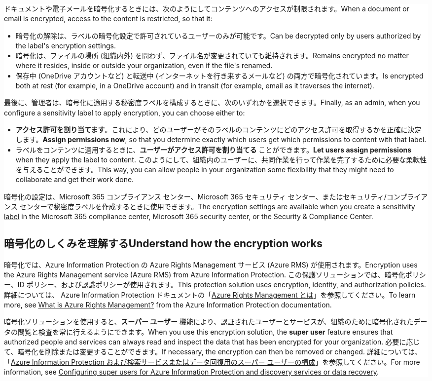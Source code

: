 <span data-ttu-id="1fbe4-111">ドキュメントや電子メールを暗号化するときには、次のようにしてコンテンツへのアクセスが制限されます。</span><span class="sxs-lookup"><span data-stu-id="1fbe4-111">When a document or email is encrypted, access to the content is restricted, so that it:</span></span>

- <span data-ttu-id="1fbe4-112">暗号化の解除は、ラベルの暗号化設定で許可されているユーザーのみが可能です。</span><span class="sxs-lookup"><span data-stu-id="1fbe4-112">Can be decrypted only by users authorized by the label's encryption settings.</span></span>
- <span data-ttu-id="1fbe4-113">暗号化は、ファイルの場所 (組織内外) を問わず、ファイル名が変更されていても維持されます。</span><span class="sxs-lookup"><span data-stu-id="1fbe4-113">Remains encrypted no matter where it resides, inside or outside your organization, even if the file's renamed.</span></span>
- <span data-ttu-id="1fbe4-114">保存中 (OneDrive アカウントなど) と転送中 (インターネットを行き来するメールなど) の両方で暗号化されています。</span><span class="sxs-lookup"><span data-stu-id="1fbe4-114">Is encrypted both at rest (for example, in a OneDrive account) and in transit (for example, email as it traverses the internet).</span></span>

<span data-ttu-id="1fbe4-115">最後に、管理者は、暗号化に適用する秘密度ラベルを構成するときに、次のいずれかを選択できます。</span><span class="sxs-lookup"><span data-stu-id="1fbe4-115">Finally, as an admin, when you configure a sensitivity label to apply encryption, you can choose either to:</span></span>

- <span data-ttu-id="1fbe4-116">**アクセス許可を割り当てます**。これにより、どのユーザーがそのラベルのコンテンツにどのアクセス許可を取得するかを正確に決定します。</span><span class="sxs-lookup"><span data-stu-id="1fbe4-116">**Assign permissions now**, so that you determine exactly which users get which permissions to content with that label.</span></span>
- <span data-ttu-id="1fbe4-117">ラベルをコンテンツに適用するときに、**ユーザーがアクセス許可を割り当てる** ことができます。</span><span class="sxs-lookup"><span data-stu-id="1fbe4-117">**Let users assign permissions** when they apply the label to content.</span></span> <span data-ttu-id="1fbe4-118">このようにして、組織内のユーザーに、共同作業を行って作業を完了するために必要な柔軟性を与えることができます。</span><span class="sxs-lookup"><span data-stu-id="1fbe4-118">This way, you can allow people in your organization some flexibility that they might need to collaborate and get their work done.</span></span>

<span data-ttu-id="1fbe4-119">暗号化の設定は、Microsoft 365 コンプライアンス センター、Microsoft 365 セキュリティ センター、またはセキュリティ/コンプライアンス センターで[秘密度ラベルを作成](create-sensitivity-labels.md)するときに使用できます。</span><span class="sxs-lookup"><span data-stu-id="1fbe4-119">The encryption settings are available when you [create a sensitivity label](create-sensitivity-labels.md) in the Microsoft 365 compliance center, Microsoft 365 security center, or the Security & Compliance Center.</span></span>

## <a name="understand-how-the-encryption-works"></a><span data-ttu-id="1fbe4-120">暗号化のしくみを理解する</span><span class="sxs-lookup"><span data-stu-id="1fbe4-120">Understand how the encryption works</span></span>

<span data-ttu-id="1fbe4-121">暗号化では、Azure Information Protection の Azure Rights Management サービス (Azure RMS) が使用されます。</span><span class="sxs-lookup"><span data-stu-id="1fbe4-121">Encryption uses the Azure Rights Management service (Azure RMS) from Azure Information Protection.</span></span> <span data-ttu-id="1fbe4-122">この保護ソリューションでは、暗号化ポリシー、ID ポリシー、および認識ポリシーが使用されます。</span><span class="sxs-lookup"><span data-stu-id="1fbe4-122">This protection solution uses encryption, identity, and authorization policies.</span></span> <span data-ttu-id="1fbe4-123">詳細については、 Azure Information Protection ドキュメントの「[Azure Rights Management とは](/azure/information-protection/what-is-azure-rms)」を参照してください。</span><span class="sxs-lookup"><span data-stu-id="1fbe4-123">To learn more, see [What is Azure Rights Management?](/azure/information-protection/what-is-azure-rms) from the Azure Information Protection documentation.</span></span> 

<span data-ttu-id="1fbe4-124">暗号化ソリューションを使用すると、**スーパー ユーザー** 機能により、認証されたユーザーとサービスが、組織のために暗号化されたデータの閲覧と検査を常に行えるようにできます。</span><span class="sxs-lookup"><span data-stu-id="1fbe4-124">When you use this encryption solution, the **super user** feature ensures that authorized people and services can always read and inspect the data that has been encrypted for your organization.</span></span> <span data-ttu-id="1fbe4-125">必要に応じて、暗号化を削除または変更することができます。</span><span class="sxs-lookup"><span data-stu-id="1fbe4-125">If necessary, the encryption can then be removed or changed.</span></span> <span data-ttu-id="1fbe4-126">詳細については、「[Azure Information Protection および検索サービスまたはデータ回復用のスーパー ユーザーの構成](/azure/information-protection/configure-super-users)」を参照してください。</span><span class="sxs-lookup"><span data-stu-id="1fbe4-126">For more information, see [Configuring super users for Azure Information Protection and discovery services or data recovery](/azure/information-protection/configure-super-users).</span></span>
